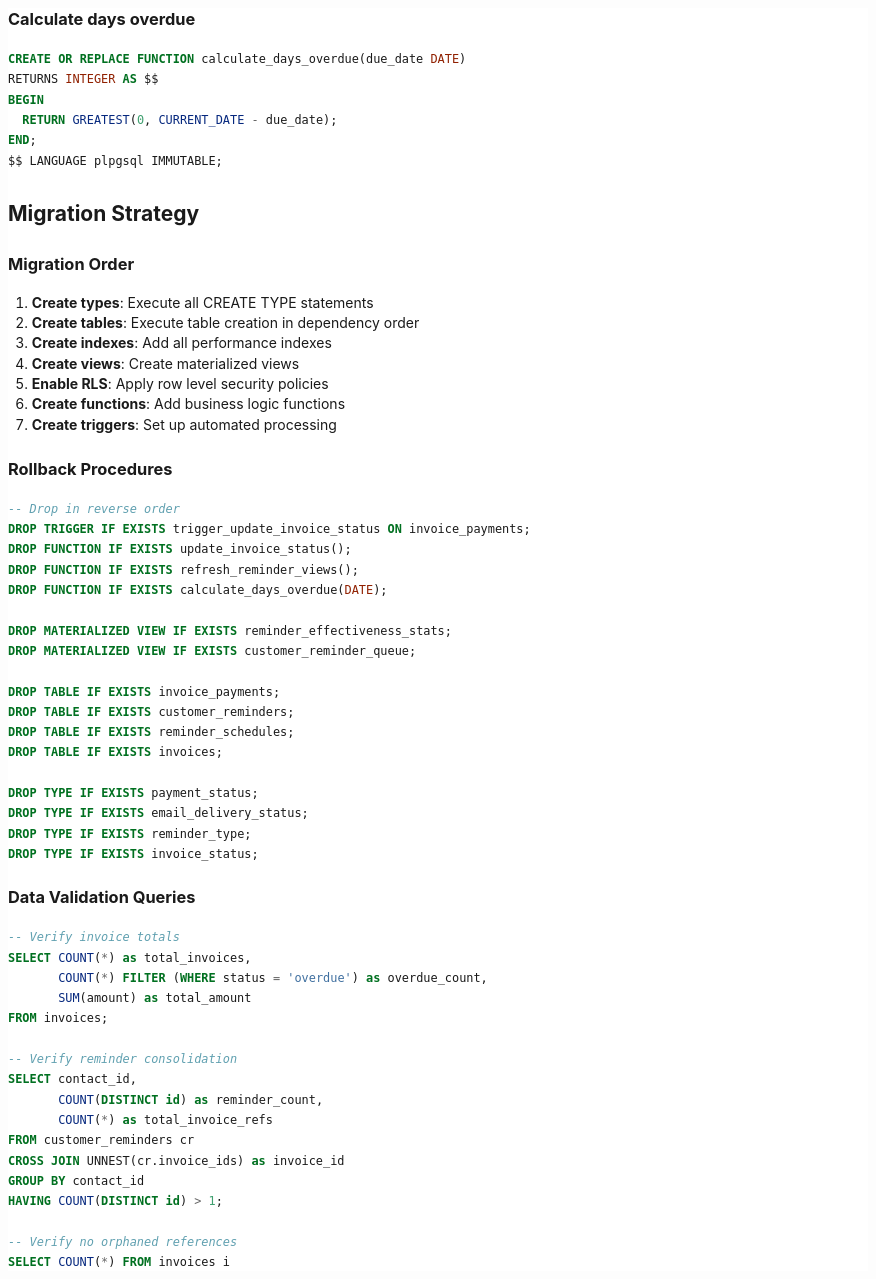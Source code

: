 ### Calculate days overdue
```sql
CREATE OR REPLACE FUNCTION calculate_days_overdue(due_date DATE)
RETURNS INTEGER AS $$
BEGIN
  RETURN GREATEST(0, CURRENT_DATE - due_date);
END;
$$ LANGUAGE plpgsql IMMUTABLE;
```

## Migration Strategy

### Migration Order
1. **Create types**: Execute all CREATE TYPE statements
2. **Create tables**: Execute table creation in dependency order
3. **Create indexes**: Add all performance indexes
4. **Create views**: Create materialized views
5. **Enable RLS**: Apply row level security policies
6. **Create functions**: Add business logic functions
7. **Create triggers**: Set up automated processing

### Rollback Procedures
```sql
-- Drop in reverse order
DROP TRIGGER IF EXISTS trigger_update_invoice_status ON invoice_payments;
DROP FUNCTION IF EXISTS update_invoice_status();
DROP FUNCTION IF EXISTS refresh_reminder_views();
DROP FUNCTION IF EXISTS calculate_days_overdue(DATE);

DROP MATERIALIZED VIEW IF EXISTS reminder_effectiveness_stats;
DROP MATERIALIZED VIEW IF EXISTS customer_reminder_queue;

DROP TABLE IF EXISTS invoice_payments;
DROP TABLE IF EXISTS customer_reminders;
DROP TABLE IF EXISTS reminder_schedules;
DROP TABLE IF EXISTS invoices;

DROP TYPE IF EXISTS payment_status;
DROP TYPE IF EXISTS email_delivery_status;
DROP TYPE IF EXISTS reminder_type;
DROP TYPE IF EXISTS invoice_status;
```

### Data Validation Queries
```sql
-- Verify invoice totals
SELECT COUNT(*) as total_invoices,
       COUNT(*) FILTER (WHERE status = 'overdue') as overdue_count,
       SUM(amount) as total_amount
FROM invoices;

-- Verify reminder consolidation
SELECT contact_id,
       COUNT(DISTINCT id) as reminder_count,
       COUNT(*) as total_invoice_refs
FROM customer_reminders cr
CROSS JOIN UNNEST(cr.invoice_ids) as invoice_id
GROUP BY contact_id
HAVING COUNT(DISTINCT id) > 1;

-- Verify no orphaned references
SELECT COUNT(*) FROM invoices i
```